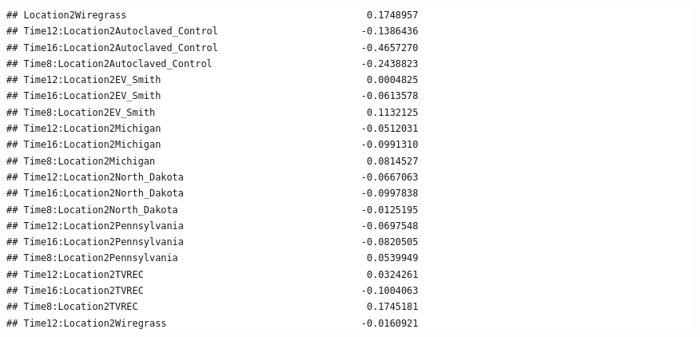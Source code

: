     ## Location2Wiregrass                                          0.1748957
    ## Time12:Location2Autoclaved_Control                         -0.1386436
    ## Time16:Location2Autoclaved_Control                         -0.4657270
    ## Time8:Location2Autoclaved_Control                          -0.2438823
    ## Time12:Location2EV_Smith                                    0.0004825
    ## Time16:Location2EV_Smith                                   -0.0613578
    ## Time8:Location2EV_Smith                                     0.1132125
    ## Time12:Location2Michigan                                   -0.0512031
    ## Time16:Location2Michigan                                   -0.0991310
    ## Time8:Location2Michigan                                     0.0814527
    ## Time12:Location2North_Dakota                               -0.0667063
    ## Time16:Location2North_Dakota                               -0.0997838
    ## Time8:Location2North_Dakota                                -0.0125195
    ## Time12:Location2Pennsylvania                               -0.0697548
    ## Time16:Location2Pennsylvania                               -0.0820505
    ## Time8:Location2Pennsylvania                                 0.0539949
    ## Time12:Location2TVREC                                       0.0324261
    ## Time16:Location2TVREC                                      -0.1004063
    ## Time8:Location2TVREC                                        0.1745181
    ## Time12:Location2Wiregrass                                  -0.0160921